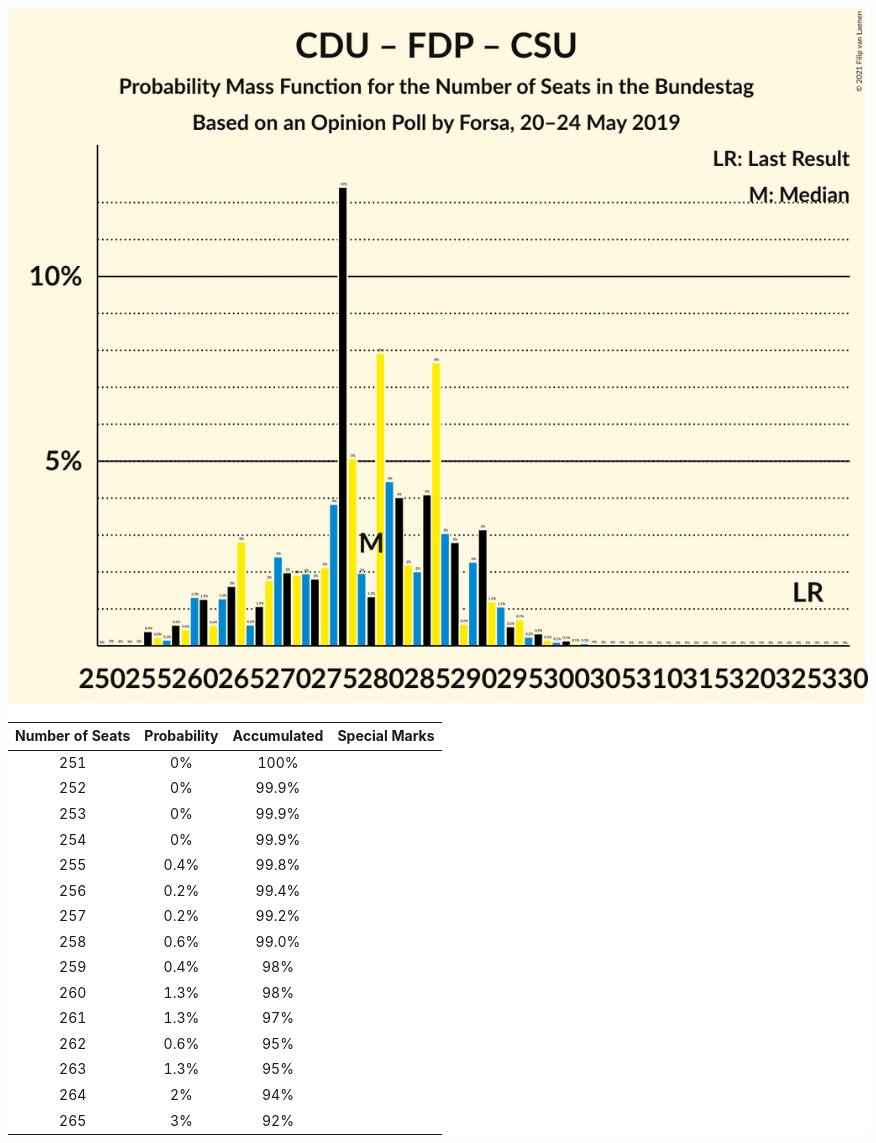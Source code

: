 ![Graph with seats probability mass function not yet produced](2019-05-24-Forsa-coalitions-seats-pmf-cdu–fdp–csu.png "Seats Probability Mass Function")

| Number of Seats | Probability | Accumulated | Special Marks |
|:---------------:|:-----------:|:-----------:|:-------------:|
| 251 | 0% | 100% |  |
| 252 | 0% | 99.9% |  |
| 253 | 0% | 99.9% |  |
| 254 | 0% | 99.9% |  |
| 255 | 0.4% | 99.8% |  |
| 256 | 0.2% | 99.4% |  |
| 257 | 0.2% | 99.2% |  |
| 258 | 0.6% | 99.0% |  |
| 259 | 0.4% | 98% |  |
| 260 | 1.3% | 98% |  |
| 261 | 1.3% | 97% |  |
| 262 | 0.6% | 95% |  |
| 263 | 1.3% | 95% |  |
| 264 | 2% | 94% |  |
| 265 | 3% | 92% |  |